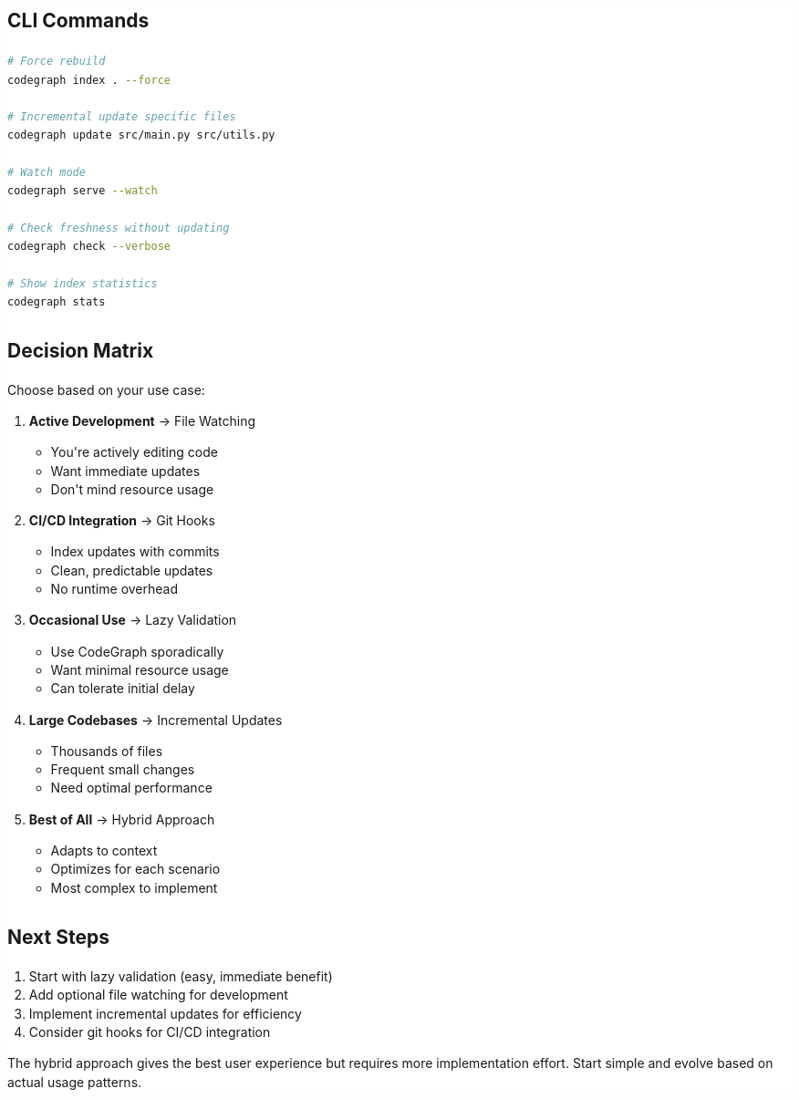 ## CLI Commands

```bash
# Force rebuild
codegraph index . --force

# Incremental update specific files
codegraph update src/main.py src/utils.py

# Watch mode
codegraph serve --watch

# Check freshness without updating
codegraph check --verbose

# Show index statistics
codegraph stats
```

## Decision Matrix

Choose based on your use case:

1. **Active Development** → File Watching
   - You're actively editing code
   - Want immediate updates
   - Don't mind resource usage

2. **CI/CD Integration** → Git Hooks
   - Index updates with commits
   - Clean, predictable updates
   - No runtime overhead

3. **Occasional Use** → Lazy Validation
   - Use CodeGraph sporadically
   - Want minimal resource usage
   - Can tolerate initial delay

4. **Large Codebases** → Incremental Updates
   - Thousands of files
   - Frequent small changes
   - Need optimal performance

5. **Best of All** → Hybrid Approach
   - Adapts to context
   - Optimizes for each scenario
   - Most complex to implement

## Next Steps

1. Start with lazy validation (easy, immediate benefit)
2. Add optional file watching for development
3. Implement incremental updates for efficiency
4. Consider git hooks for CI/CD integration

The hybrid approach gives the best user experience but requires more implementation effort. Start simple and evolve based on actual usage patterns.